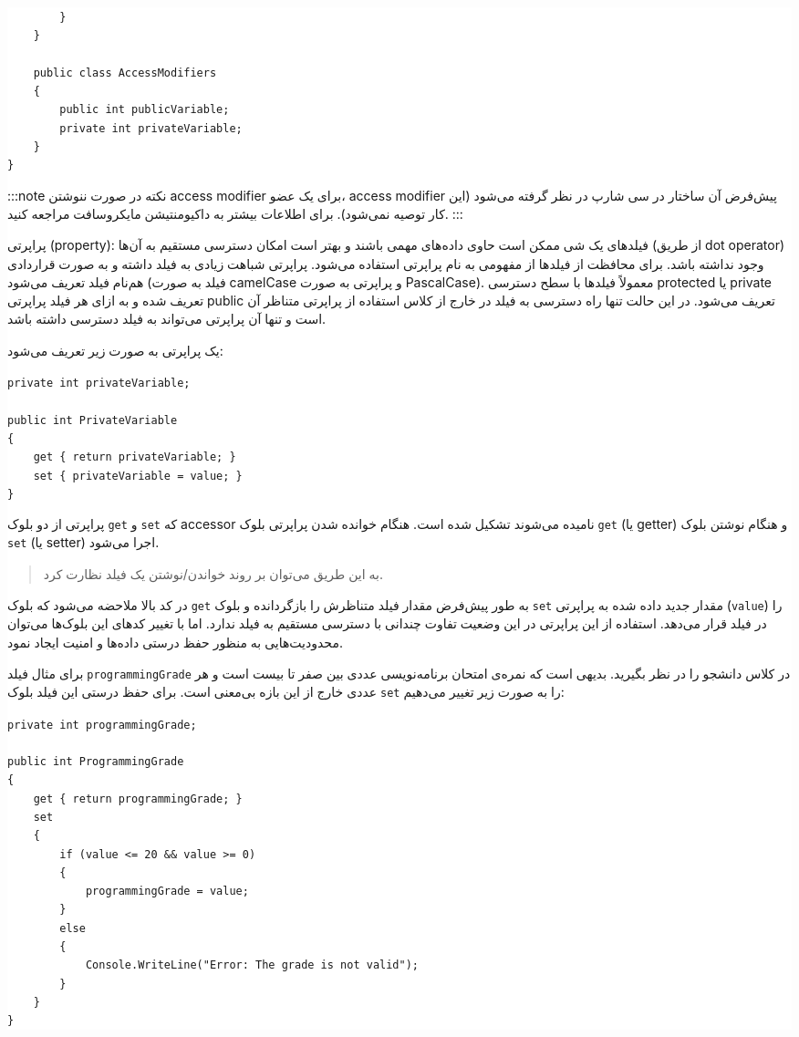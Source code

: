 ```clike
        }
    }
    
    public class AccessModifiers
    {
        public int publicVariable;
        private int privateVariable;
    }
}
```

:::note نکته
در صورت ننوشتن access modifier برای یک عضو، access modifier پیش‌فرض آن ساختار در سی شارپ در نظر گرفته می‌شود (این کار توصیه نمی‌شود). برای اطلاعات بیشتر به داکیومنتیشن مایکروسافت مراجعه کنید.
:::

پراپرتی (property): فیلدهای یک شی ممکن است حاوی داده‌های مهمی باشند و بهتر است امکان دسترسی مستقیم به آن‌ها (از طریق dot operator) وجود نداشته باشد. برای محافظت از فیلدها از مفهومی به نام پراپرتی استفاده می‌شود. پراپرتی شباهت زیادی به فیلد داشته و به صورت قراردادی هم‌نام فیلد تعریف می‌شود (فیلد به صورت camelCase و پراپرتی به صورت PascalCase). معمولاً فیلدها با سطح دسترسی protected یا private تعریف شده و به ازای هر فیلد پراپرتی public تعریف می‌شود. در این حالت تنها راه دسترسی به فیلد در خارج از کلاس استفاده از پراپرتی متناظر آن است و تنها آن پراپرتی می‌تواند به فیلد دسترسی داشته باشد.

یک پراپرتی به صورت زیر تعریف می‌شود:

```clike
private int privateVariable;

public int PrivateVariable
{
    get { return privateVariable; }
    set { privateVariable = value; }
}
```

پراپرتی از دو بلوک `get` و `set` که accessor نامیده می‌شوند تشکیل شده است. هنگام خوانده شدن پراپرتی بلوک `get` (یا getter) و هنگام نوشتن بلوک `set` (یا setter) اجرا می‌شود.

> به این طریق می‌توان بر روند خواندن/نوشتن یک فیلد نظارت کرد.

در کد بالا ملاحضه می‌شود که بلوک `get` به طور پیش‌فرض مقدار فیلد متناظرش را بازگردانده و بلوک `set` مقدار جدید داده شده به پراپرتی (`value`) را در فیلد قرار می‌دهد. استفاده از این پراپرتی در این وضعیت تفاوت چندانی با دسترسی مستقیم به فیلد ندارد. اما با تغییر کدهای این بلوک‌ها می‌توان محدودیت‌هایی به منظور حفظ درستی داده‌ها و امنیت ایجاد نمود.

برای مثال فیلد `programmingGrade` در کلاس دانشجو را در نظر بگیرید. بدیهی است که نمره‌ی امتحان برنامه‌نویسی عددی بین صفر تا بیست است و هر عددی خارج از این بازه بی‌معنی است. برای حفظ درستی این فیلد بلوک `set` را به صورت زیر تغییر می‌دهیم:

```clike
private int programmingGrade;

public int ProgrammingGrade
{
    get { return programmingGrade; }
    set
    {
        if (value <= 20 && value >= 0)
        {
            programmingGrade = value;
        }
        else
        {
            Console.WriteLine("Error: The grade is not valid");
        }
    }
}
```
